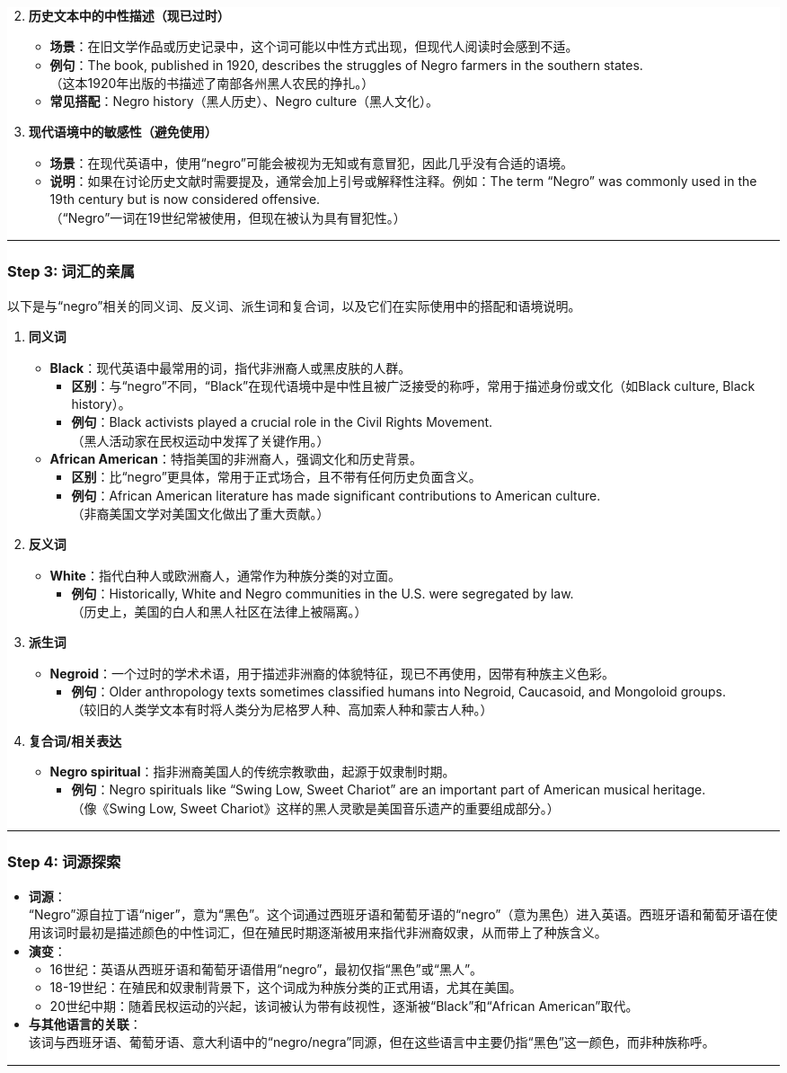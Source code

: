 2. **历史文本中的中性描述（现已过时）**  
   - **场景**：在旧文学作品或历史记录中，这个词可能以中性方式出现，但现代人阅读时会感到不适。  
   - **例句**：The book, published in 1920, describes the struggles of Negro farmers in the southern states.  
     （这本1920年出版的书描述了南部各州黑人农民的挣扎。）  
   - **常见搭配**：Negro history（黑人历史）、Negro culture（黑人文化）。

3. **现代语境中的敏感性（避免使用）**  
   - **场景**：在现代英语中，使用“negro”可能会被视为无知或有意冒犯，因此几乎没有合适的语境。  
   - **说明**：如果在讨论历史文献时需要提及，通常会加上引号或解释性注释。例如：The term “Negro” was commonly used in the 19th century but is now considered offensive.  
     （“Negro”一词在19世纪常被使用，但现在被认为具有冒犯性。）

---

### Step 3: 词汇的亲属
以下是与“negro”相关的同义词、反义词、派生词和复合词，以及它们在实际使用中的搭配和语境说明。

1. **同义词**  
   - **Black**：现代英语中最常用的词，指代非洲裔人或黑皮肤的人群。  
     - **区别**：与“negro”不同，“Black”在现代语境中是中性且被广泛接受的称呼，常用于描述身份或文化（如Black culture, Black history）。  
     - **例句**：Black activists played a crucial role in the Civil Rights Movement.  
       （黑人活动家在民权运动中发挥了关键作用。）  
   - **African American**：特指美国的非洲裔人，强调文化和历史背景。  
     - **区别**：比“negro”更具体，常用于正式场合，且不带有任何历史负面含义。  
     - **例句**：African American literature has made significant contributions to American culture.  
       （非裔美国文学对美国文化做出了重大贡献。）  

2. **反义词**  
   - **White**：指代白种人或欧洲裔人，通常作为种族分类的对立面。  
     - **例句**：Historically, White and Negro communities in the U.S. were segregated by law.  
       （历史上，美国的白人和黑人社区在法律上被隔离。）  

3. **派生词**  
   - **Negroid**：一个过时的学术术语，用于描述非洲裔的体貌特征，现已不再使用，因带有种族主义色彩。  
     - **例句**：Older anthropology texts sometimes classified humans into Negroid, Caucasoid, and Mongoloid groups.  
       （较旧的人类学文本有时将人类分为尼格罗人种、高加索人种和蒙古人种。）  

4. **复合词/相关表达**  
   - **Negro spiritual**：指非洲裔美国人的传统宗教歌曲，起源于奴隶制时期。  
     - **例句**：Negro spirituals like “Swing Low, Sweet Chariot” are an important part of American musical heritage.  
       （像《Swing Low, Sweet Chariot》这样的黑人灵歌是美国音乐遗产的重要组成部分。）  

---

### Step 4: 词源探索
- **词源**：  
  “Negro”源自拉丁语“niger”，意为“黑色”。这个词通过西班牙语和葡萄牙语的“negro”（意为黑色）进入英语。西班牙语和葡萄牙语在使用该词时最初是描述颜色的中性词汇，但在殖民时期逐渐被用来指代非洲裔奴隶，从而带上了种族含义。  
- **演变**：  
  - 16世纪：英语从西班牙语和葡萄牙语借用“negro”，最初仅指“黑色”或“黑人”。  
  - 18-19世纪：在殖民和奴隶制背景下，这个词成为种族分类的正式用语，尤其在美国。  
  - 20世纪中期：随着民权运动的兴起，该词被认为带有歧视性，逐渐被“Black”和“African American”取代。  
- **与其他语言的关联**：  
  该词与西班牙语、葡萄牙语、意大利语中的“negro/negra”同源，但在这些语言中主要仍指“黑色”这一颜色，而非种族称呼。

---